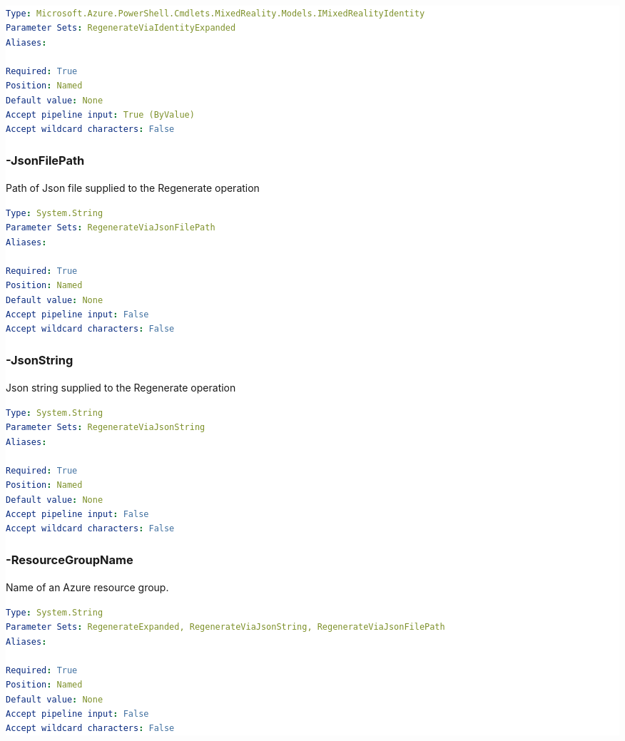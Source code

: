 ```yaml
Type: Microsoft.Azure.PowerShell.Cmdlets.MixedReality.Models.IMixedRealityIdentity
Parameter Sets: RegenerateViaIdentityExpanded
Aliases:

Required: True
Position: Named
Default value: None
Accept pipeline input: True (ByValue)
Accept wildcard characters: False
```

### -JsonFilePath
Path of Json file supplied to the Regenerate operation

```yaml
Type: System.String
Parameter Sets: RegenerateViaJsonFilePath
Aliases:

Required: True
Position: Named
Default value: None
Accept pipeline input: False
Accept wildcard characters: False
```

### -JsonString
Json string supplied to the Regenerate operation

```yaml
Type: System.String
Parameter Sets: RegenerateViaJsonString
Aliases:

Required: True
Position: Named
Default value: None
Accept pipeline input: False
Accept wildcard characters: False
```

### -ResourceGroupName
Name of an Azure resource group.

```yaml
Type: System.String
Parameter Sets: RegenerateExpanded, RegenerateViaJsonString, RegenerateViaJsonFilePath
Aliases:

Required: True
Position: Named
Default value: None
Accept pipeline input: False
Accept wildcard characters: False
```
